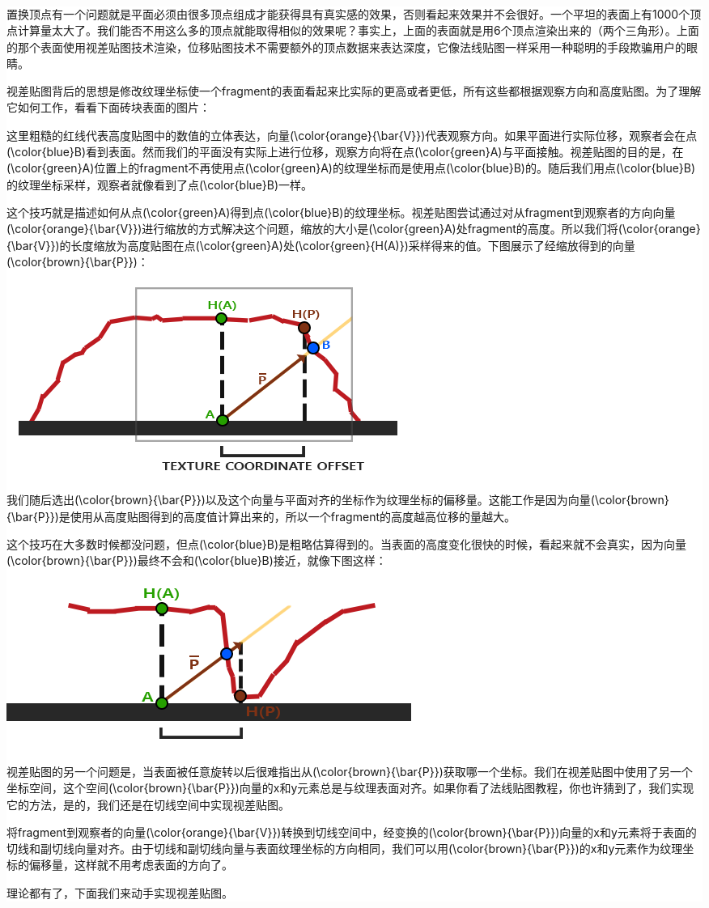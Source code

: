 置换顶点有一个问题就是平面必须由很多顶点组成才能获得具有真实感的效果，否则看起来效果并不会很好。一个平坦的表面上有1000个顶点计算量太大了。我们能否不用这么多的顶点就能取得相似的效果呢？事实上，上面的表面就是用6个顶点渲染出来的（两个三角形）。上面的那个表面使用视差贴图技术渲染，位移贴图技术不需要额外的顶点数据来表达深度，它像法线贴图一样采用一种聪明的手段欺骗用户的眼睛。

视差贴图背后的思想是修改纹理坐标使一个fragment的表面看起来比实际的更高或者更低，所有这些都根据观察方向和高度贴图。为了理解它如何工作，看看下面砖块表面的图片：

[](../img/05/05/parallax_mapping_plane_height.png)

这里粗糙的红线代表高度贴图中的数值的立体表达，向量\(\color{orange}{\bar{V}}\)代表观察方向。如果平面进行实际位移，观察者会在点\(\color{blue}B\)看到表面。然而我们的平面没有实际上进行位移，观察方向将在点\(\color{green}A\)与平面接触。视差贴图的目的是，在\(\color{green}A\)位置上的fragment不再使用点\(\color{green}A\)的纹理坐标而是使用点\(\color{blue}B\)的。随后我们用点\(\color{blue}B\)的纹理坐标采样，观察者就像看到了点\(\color{blue}B\)一样。

这个技巧就是描述如何从点\(\color{green}A\)得到点\(\color{blue}B\)的纹理坐标。视差贴图尝试通过对从fragment到观察者的方向向量\(\color{orange}{\bar{V}}\)进行缩放的方式解决这个问题，缩放的大小是\(\color{green}A\)处fragment的高度。所以我们将\(\color{orange}{\bar{V}}\)的长度缩放为高度贴图在点\(\color{green}A\)处\(\color{green}{H(A)}\)采样得来的值。下图展示了经缩放得到的向量\(\color{brown}{\bar{P}}\)：

![](../img/05/05/parallax_mapping_scaled_height.png)

我们随后选出\(\color{brown}{\bar{P}}\)以及这个向量与平面对齐的坐标作为纹理坐标的偏移量。这能工作是因为向量\(\color{brown}{\bar{P}}\)是使用从高度贴图得到的高度值计算出来的，所以一个fragment的高度越高位移的量越大。

这个技巧在大多数时候都没问题，但点\(\color{blue}B\)是粗略估算得到的。当表面的高度变化很快的时候，看起来就不会真实，因为向量\(\color{brown}{\bar{P}}\)最终不会和\(\color{blue}B\)接近，就像下图这样：

![](../img/05/05/parallax_mapping_incorrect_p.png)

视差贴图的另一个问题是，当表面被任意旋转以后很难指出从\(\color{brown}{\bar{P}}\)获取哪一个坐标。我们在视差贴图中使用了另一个坐标空间，这个空间\(\color{brown}{\bar{P}}\)向量的x和y元素总是与纹理表面对齐。如果你看了法线贴图教程，你也许猜到了，我们实现它的方法，是的，我们还是在切线空间中实现视差贴图。

将fragment到观察者的向量\(\color{orange}{\bar{V}}\)转换到切线空间中，经变换的\(\color{brown}{\bar{P}}\)向量的x和y元素将于表面的切线和副切线向量对齐。由于切线和副切线向量与表面纹理坐标的方向相同，我们可以用\(\color{brown}{\bar{P}}\)的x和y元素作为纹理坐标的偏移量，这样就不用考虑表面的方向了。

理论都有了，下面我们来动手实现视差贴图。
